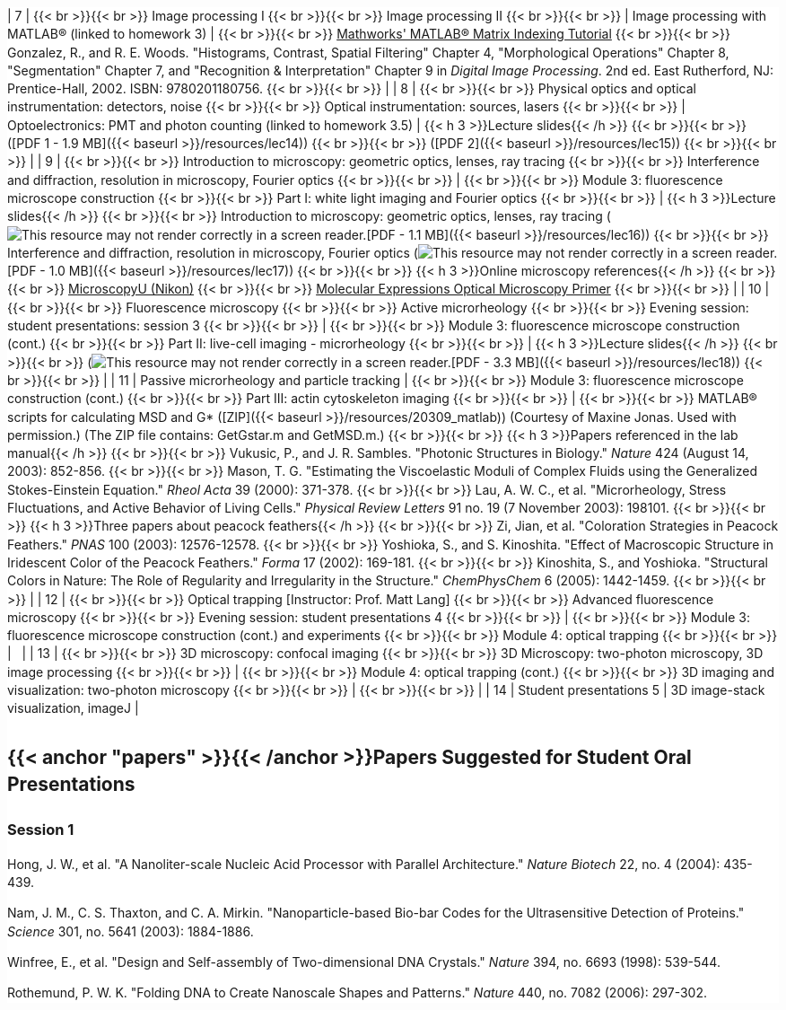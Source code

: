 | 7 |  {{< br >}}{{< br >}} Image processing I {{< br >}}{{< br >}} Image processing II {{< br >}}{{< br >}}  | Image processing with MATLAB® (linked to homework 3) |  {{< br >}}{{< br >}} [Mathworks' MATLAB® Matrix Indexing Tutorial](http://www.mathworks.com/company/newsletters/digest/sept01/matrix.html) {{< br >}}{{< br >}} Gonzalez, R., and R. E. Woods. "Histograms, Contrast, Spatial Filtering" Chapter 4, "Morphological Operations" Chapter 8, "Segmentation" Chapter 7, and "Recognition & Interpretation" Chapter 9 in _Digital Image Processing_. 2nd ed. East Rutherford, NJ: Prentice-Hall, 2002. ISBN: 9780201180756. {{< br >}}{{< br >}}  |
| 8 |  {{< br >}}{{< br >}} Physical optics and optical instrumentation: detectors, noise {{< br >}}{{< br >}} Optical instrumentation: sources, lasers {{< br >}}{{< br >}}  | Optoelectronics: PMT and photon counting (linked to homework 3.5) | {{< h 3 >}}Lecture slides{{< /h >}} {{< br >}}{{< br >}} ([PDF 1 - 1.9 MB]({{< baseurl >}}/resources/lec14)) {{< br >}}{{< br >}} ([PDF 2]({{< baseurl >}}/resources/lec15)) {{< br >}}{{< br >}}  |
| 9 |  {{< br >}}{{< br >}} Introduction to microscopy: geometric optics, lenses, ray tracing {{< br >}}{{< br >}} Interference and diffraction, resolution in microscopy, Fourier optics {{< br >}}{{< br >}}  |  {{< br >}}{{< br >}} Module 3: fluorescence microscope construction {{< br >}}{{< br >}} Part I: white light imaging and Fourier optics {{< br >}}{{< br >}}  | {{< h 3 >}}Lecture slides{{< /h >}} {{< br >}}{{< br >}} Introduction to microscopy: geometric optics, lenses, ray tracing (![This resource may not render correctly in a screen reader.](/images/inacessible.gif)[PDF - 1.1 MB]({{< baseurl >}}/resources/lec16)) {{< br >}}{{< br >}} Interference and diffraction, resolution in microscopy, Fourier optics (![This resource may not render correctly in a screen reader.](/images/inacessible.gif)[PDF - 1.0 MB]({{< baseurl >}}/resources/lec17)) {{< br >}}{{< br >}} {{< h 3 >}}Online microscopy references{{< /h >}} {{< br >}}{{< br >}} [MicroscopyU (Nikon)](http://www.microscopyu.com/microscopy-basics) {{< br >}}{{< br >}} [Molecular Expressions Optical Microscopy Primer](http://micro.magnet.fsu.edu/primer/index.html) {{< br >}}{{< br >}}  |
| 10 |  {{< br >}}{{< br >}} Fluorescence microscopy {{< br >}}{{< br >}} Active microrheology {{< br >}}{{< br >}} Evening session: student presentations: session 3 {{< br >}}{{< br >}}  |  {{< br >}}{{< br >}} Module 3: fluorescence microscope construction (cont.) {{< br >}}{{< br >}} Part II: live-cell imaging - microrheology {{< br >}}{{< br >}}  | {{< h 3 >}}Lecture slides{{< /h >}} {{< br >}}{{< br >}} (![This resource may not render correctly in a screen reader.](/images/inacessible.gif)[PDF - 3.3 MB]({{< baseurl >}}/resources/lec18)) {{< br >}}{{< br >}}  |
| 11 | Passive microrheology and particle tracking |  {{< br >}}{{< br >}} Module 3: fluorescence microscope construction (cont.) {{< br >}}{{< br >}} Part III: actin cytoskeleton imaging {{< br >}}{{< br >}}  |  {{< br >}}{{< br >}} MATLAB® scripts for calculating MSD and G\* ([ZIP]({{< baseurl >}}/resources/20309_matlab)) (Courtesy of Maxine Jonas. Used with permission.) (The ZIP file contains: GetGstar.m and GetMSD.m.) {{< br >}}{{< br >}} {{< h 3 >}}Papers referenced in the lab manual{{< /h >}} {{< br >}}{{< br >}} Vukusic, P., and J. R. Sambles. "Photonic Structures in Biology." _Nature_ 424 (August 14, 2003): 852-856. {{< br >}}{{< br >}} Mason, T. G. "Estimating the Viscoelastic Moduli of Complex Fluids using the Generalized Stokes-Einstein Equation." _Rheol Acta_ 39 (2000): 371-378. {{< br >}}{{< br >}} Lau, A. W. C., et al. "Microrheology, Stress Fluctuations, and Active Behavior of Living Cells." _Physical Review Letters_ 91 no. 19 (7 November 2003): 198101. {{< br >}}{{< br >}} {{< h 3 >}}Three papers about peacock feathers{{< /h >}} {{< br >}}{{< br >}} Zi, Jian, et al. "Coloration Strategies in Peacock Feathers." _PNAS_ 100 (2003): 12576-12578. {{< br >}}{{< br >}} Yoshioka, S., and S. Kinoshita. "Effect of Macroscopic Structure in Iridescent Color of the Peacock Feathers." _Forma_ 17 (2002): 169-181. {{< br >}}{{< br >}} Kinoshita, S., and Yoshioka. "Structural Colors in Nature: The Role of Regularity and Irregularity in the Structure." _ChemPhysChem_ 6 (2005): 1442-1459. {{< br >}}{{< br >}}  |
| 12 |  {{< br >}}{{< br >}} Optical trapping \[Instructor: Prof. Matt Lang\] {{< br >}}{{< br >}} Advanced fluorescence microscopy {{< br >}}{{< br >}} Evening session: student presentations 4 {{< br >}}{{< br >}}  |  {{< br >}}{{< br >}} Module 3: fluorescence microscope construction (cont.) and experiments {{< br >}}{{< br >}} Module 4: optical trapping {{< br >}}{{< br >}}  | &nbsp; |
| 13 |  {{< br >}}{{< br >}} 3D microscopy: confocal imaging {{< br >}}{{< br >}} 3D Microscopy: two-photon microscopy, 3D image processing {{< br >}}{{< br >}}  |  {{< br >}}{{< br >}} Module 4: optical trapping (cont.) {{< br >}}{{< br >}} 3D imaging and visualization: two-photon microscopy {{< br >}}{{< br >}}  |  {{< br >}}{{< br >}}  |
| 14 | Student presentations 5 | 3D image-stack visualization, imageJ |   

{{< anchor "papers" >}}{{< /anchor >}}Papers Suggested for Student Oral Presentations
-------------------------------------------------------------------------------------

### Session 1

Hong, J. W., et al. "A Nanoliter-scale Nucleic Acid Processor with Parallel Architecture." _Nature Biotech_ 22, no. 4 (2004): 435-439.

Nam, J. M., C. S. Thaxton, and C. A. Mirkin. "Nanoparticle-based Bio-bar Codes for the Ultrasensitive Detection of Proteins." _Science_ 301, no. 5641 (2003): 1884-1886.

Winfree, E., et al. "Design and Self-assembly of Two-dimensional DNA Crystals." _Nature_ 394, no. 6693 (1998): 539-544.

Rothemund, P. W. K. "Folding DNA to Create Nanoscale Shapes and Patterns." _Nature_ 440, no. 7082 (2006): 297-302.
